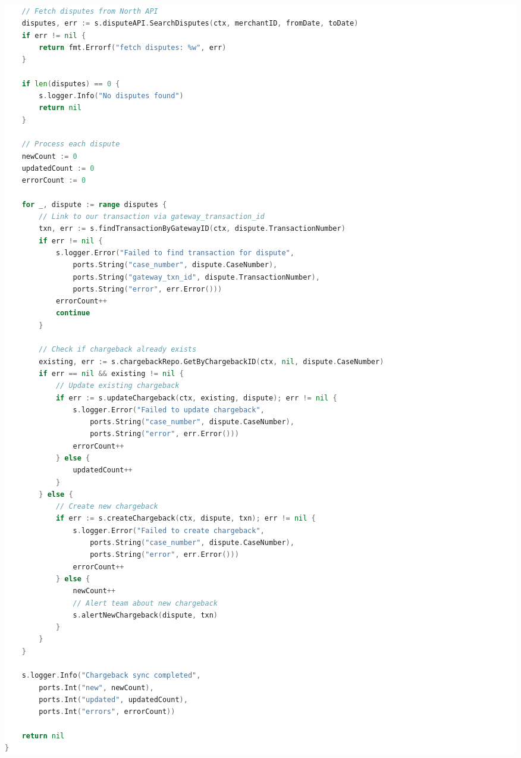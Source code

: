 ```go
    // Fetch disputes from North API
    disputes, err := s.disputeAPI.SearchDisputes(ctx, merchantID, fromDate, toDate)
    if err != nil {
        return fmt.Errorf("fetch disputes: %w", err)
    }

    if len(disputes) == 0 {
        s.logger.Info("No disputes found")
        return nil
    }

    // Process each dispute
    newCount := 0
    updatedCount := 0
    errorCount := 0

    for _, dispute := range disputes {
        // Link to our transaction via gateway_transaction_id
        txn, err := s.findTransactionByGatewayID(ctx, dispute.TransactionNumber)
        if err != nil {
            s.logger.Error("Failed to find transaction for dispute",
                ports.String("case_number", dispute.CaseNumber),
                ports.String("gateway_txn_id", dispute.TransactionNumber),
                ports.String("error", err.Error()))
            errorCount++
            continue
        }

        // Check if chargeback already exists
        existing, err := s.chargebackRepo.GetByChargebackID(ctx, nil, dispute.CaseNumber)
        if err == nil && existing != nil {
            // Update existing chargeback
            if err := s.updateChargeback(ctx, existing, dispute); err != nil {
                s.logger.Error("Failed to update chargeback",
                    ports.String("case_number", dispute.CaseNumber),
                    ports.String("error", err.Error()))
                errorCount++
            } else {
                updatedCount++
            }
        } else {
            // Create new chargeback
            if err := s.createChargeback(ctx, dispute, txn); err != nil {
                s.logger.Error("Failed to create chargeback",
                    ports.String("case_number", dispute.CaseNumber),
                    ports.String("error", err.Error()))
                errorCount++
            } else {
                newCount++
                // Alert team about new chargeback
                s.alertNewChargeback(dispute, txn)
            }
        }
    }

    s.logger.Info("Chargeback sync completed",
        ports.Int("new", newCount),
        ports.Int("updated", updatedCount),
        ports.Int("errors", errorCount))

    return nil
}

```